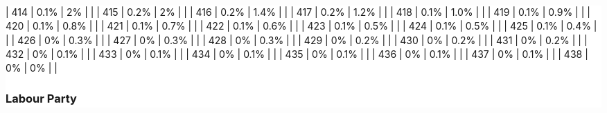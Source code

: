 | 414 | 0.1% | 2% |  |
| 415 | 0.2% | 2% |  |
| 416 | 0.2% | 1.4% |  |
| 417 | 0.2% | 1.2% |  |
| 418 | 0.1% | 1.0% |  |
| 419 | 0.1% | 0.9% |  |
| 420 | 0.1% | 0.8% |  |
| 421 | 0.1% | 0.7% |  |
| 422 | 0.1% | 0.6% |  |
| 423 | 0.1% | 0.5% |  |
| 424 | 0.1% | 0.5% |  |
| 425 | 0.1% | 0.4% |  |
| 426 | 0% | 0.3% |  |
| 427 | 0% | 0.3% |  |
| 428 | 0% | 0.3% |  |
| 429 | 0% | 0.2% |  |
| 430 | 0% | 0.2% |  |
| 431 | 0% | 0.2% |  |
| 432 | 0% | 0.1% |  |
| 433 | 0% | 0.1% |  |
| 434 | 0% | 0.1% |  |
| 435 | 0% | 0.1% |  |
| 436 | 0% | 0.1% |  |
| 437 | 0% | 0.1% |  |
| 438 | 0% | 0% |  |

### Labour Party
